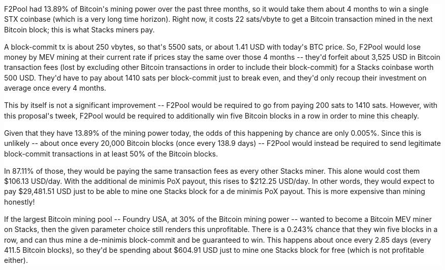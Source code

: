 F2Pool had 13.89% of Bitcoin's mining power over the past three months, so it would take them about 4 months to win a single STX coinbase (which is a very long time horizon). Right now, it costs 22 sats/vbyte to get a Bitcoin transaction mined in the next Bitcoin block; this is what Stacks miners pay.

A block-commit tx is about 250 vbytes, so that's 5500 sats, or about 1.41 USD with today's BTC price. So, F2Pool would lose money by MEV mining at their current rate if prices stay the same over those 4 months -- they'd forfeit about 3,525 USD in Bitcoin transaction fees (lost by excluding other Bitcoin transactions in order to include their block-commit) for a Stacks coinbase worth 500 USD. They'd have to pay about 1410 sats per block-commit just to break even, and they'd only recoup their investment on average once every 4 months.

This by itself is not a significant improvement -- F2Pool would be required to go from paying 200 sats to 1410 sats. However, with this proposal's tweek, F2Pool would be required to additionally win five Bitcoin blocks in a row in order to mine this cheaply.

Given that they have 13.89% of the mining power today, the odds of this happening by chance are only 0.005%. Since this is unlikely -- about once every 20,000 Bitcoin blocks (once every 138.9 days) -- F2Pool would instead be required to send legitimate block-commit transactions in at least 50% of the Bitcoin blocks.

In 87.11% of those, they would be paying the same transaction fees as every other Stacks miner. This alone would cost them $106.13 USD/day. With the additional de minimis PoX payout, this rises to $212.25 USD/day. In other words, they would expect to pay $29,481.51 USD just to be able to mine one Stacks block for a de minimis PoX payout. This is more expensive than mining honestly!

If the largest Bitcoin mining pool -- Foundry USA, at 30% of the Bitcoin mining power -- wanted to become a Bitcoin MEV miner on Stacks, then the given parameter choice still renders this unprofitable. There is a 0.243% chance that they win five blocks in a row, and can thus mine a de-minimis block-commit and be guaranteed to win. This happens about once every 2.85 days (every 411.5 Bitcoin blocks), so they'd be spending about $604.91 USD just to mine one Stacks block for free (which is not profitable either).
